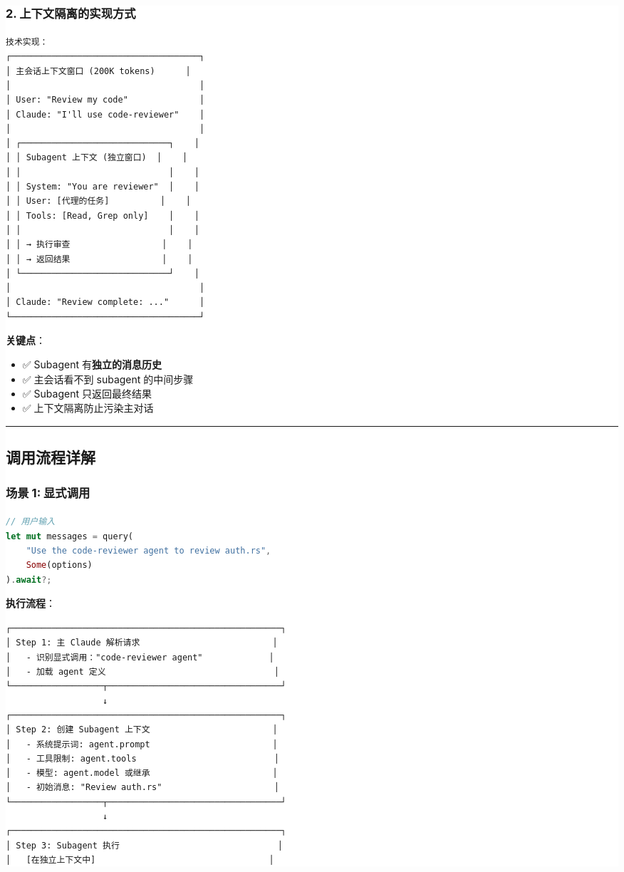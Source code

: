 ### 2. 上下文隔离的实现方式

```
技术实现：
┌─────────────────────────────────────┐
│ 主会话上下文窗口 (200K tokens)      │
│                                     │
│ User: "Review my code"              │
│ Claude: "I'll use code-reviewer"    │
│                                     │
│ ┌─────────────────────────────┐    │
│ │ Subagent 上下文 (独立窗口)  │    │
│ │                             │    │
│ │ System: "You are reviewer"  │    │
│ │ User: [代理的任务]          │    │
│ │ Tools: [Read, Grep only]    │    │
│ │                             │    │
│ │ → 执行审查                  │    │
│ │ → 返回结果                  │    │
│ └─────────────────────────────┘    │
│                                     │
│ Claude: "Review complete: ..."      │
└─────────────────────────────────────┘
```

**关键点**：
- ✅ Subagent 有**独立的消息历史**
- ✅ 主会话看不到 subagent 的中间步骤
- ✅ Subagent 只返回最终结果
- ✅ 上下文隔离防止污染主对话

---

## 调用流程详解

### 场景 1: 显式调用

```rust
// 用户输入
let mut messages = query(
    "Use the code-reviewer agent to review auth.rs",
    Some(options)
).await?;
```

**执行流程**：

```
┌─────────────────────────────────────────────────────┐
│ Step 1: 主 Claude 解析请求                          │
│   - 识别显式调用："code-reviewer agent"             │
│   - 加载 agent 定义                                 │
└──────────────────┬──────────────────────────────────┘
                   ↓
┌─────────────────────────────────────────────────────┐
│ Step 2: 创建 Subagent 上下文                        │
│   - 系统提示词: agent.prompt                        │
│   - 工具限制: agent.tools                           │
│   - 模型: agent.model 或继承                        │
│   - 初始消息: "Review auth.rs"                      │
└──────────────────┬──────────────────────────────────┘
                   ↓
┌─────────────────────────────────────────────────────┐
│ Step 3: Subagent 执行                               │
│   [在独立上下文中]                                  │
```